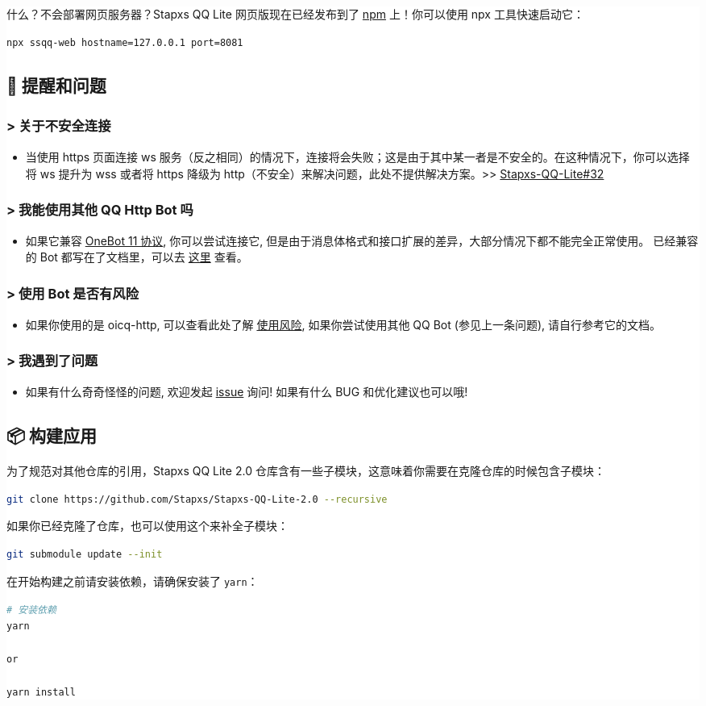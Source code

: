 什么？不会部署网页服务器？Stapxs QQ Lite 网页版现在已经发布到了 [npm](https://www.npmjs.com/package/ssqq-web) 上！你可以使用 npx 工具快速启动它：

``` bash
npx ssqq-web hostname=127.0.0.1 port=8081
```

## 💬 提醒和问题

### > 关于不安全连接

- 当使用 https 页面连接 ws 服务（反之相同）的情况下，连接将会失败；这是由于其中某一者是不安全的。在这种情况下，你可以选择将 ws 提升为 wss 或者将 https 降级为 http（不安全）来解决问题，此处不提供解决方案。>> [Stapxs-QQ-Lite#32](https://github.com/Stapxs/Stapxs-QQ-Lite/issues/32)

### > 我能使用其他 QQ Http Bot 吗

- 如果它兼容 [OneBot 11 协议](<https://github.com/botuniverse/onebot-11>), 你可以尝试连接它, 但是由于消息体格式和接口扩展的差异，大部分情况下都不能完全正常使用。
  已经兼容的 Bot 都写在了文档里，可以去 [这里](https://github.com/Stapxs/Stapxs-QQ-Lite-2.0/wiki) 查看。

### > 使用 Bot 是否有风险

- 如果你使用的是 oicq-http, 可以查看此处了解 [使用风险](<https://github.com/takayama-lily/oicq/wiki/98.%E5%85%B3%E4%BA%8E%E8%B4%A6%E5%8F%B7%E5%86%BB%E7%BB%93%E5%92%8C%E9%A3%8E%E6%8E%A7>), 如果你尝试使用其他 QQ Bot (参见上一条问题), 请自行参考它的文档。

### > 我遇到了问题

- 如果有什么奇奇怪怪的问题, 欢迎发起 [issue](<https://github.com/Stapxs/Stapxs-QQ-Lite/issues>) 询问! 如果有什么 BUG 和优化建议也可以哦!

## 📦️ 构建应用

为了规范对其他仓库的引用，Stapxs QQ Lite 2.0 仓库含有一些子模块，这意味着你需要在克隆仓库的时候包含子模块：

``` bash
git clone https://github.com/Stapxs/Stapxs-QQ-Lite-2.0 --recursive
```

如果你已经克隆了仓库，也可以使用这个来补全子模块：

``` bash
git submodule update --init
```

在开始构建之前请安装依赖，请确保安装了 `yarn`：

``` bash
# 安装依赖
yarn

or

yarn install
```
